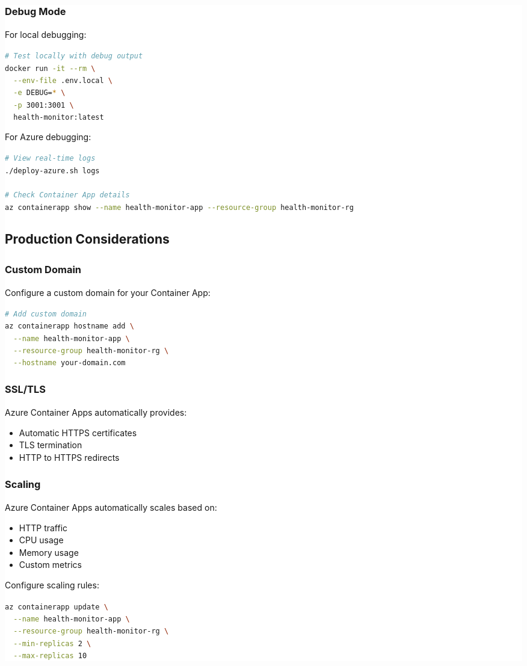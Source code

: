 ### Debug Mode

For local debugging:
```bash
# Test locally with debug output
docker run -it --rm \
  --env-file .env.local \
  -e DEBUG=* \
  -p 3001:3001 \
  health-monitor:latest
```

For Azure debugging:
```bash
# View real-time logs
./deploy-azure.sh logs

# Check Container App details
az containerapp show --name health-monitor-app --resource-group health-monitor-rg
```

## Production Considerations

### Custom Domain

Configure a custom domain for your Container App:

```bash
# Add custom domain
az containerapp hostname add \
  --name health-monitor-app \
  --resource-group health-monitor-rg \
  --hostname your-domain.com
```

### SSL/TLS

Azure Container Apps automatically provides:
- Automatic HTTPS certificates
- TLS termination
- HTTP to HTTPS redirects

### Scaling

Azure Container Apps automatically scales based on:
- HTTP traffic
- CPU usage
- Memory usage
- Custom metrics

Configure scaling rules:
```bash
az containerapp update \
  --name health-monitor-app \
  --resource-group health-monitor-rg \
  --min-replicas 2 \
  --max-replicas 10
```
